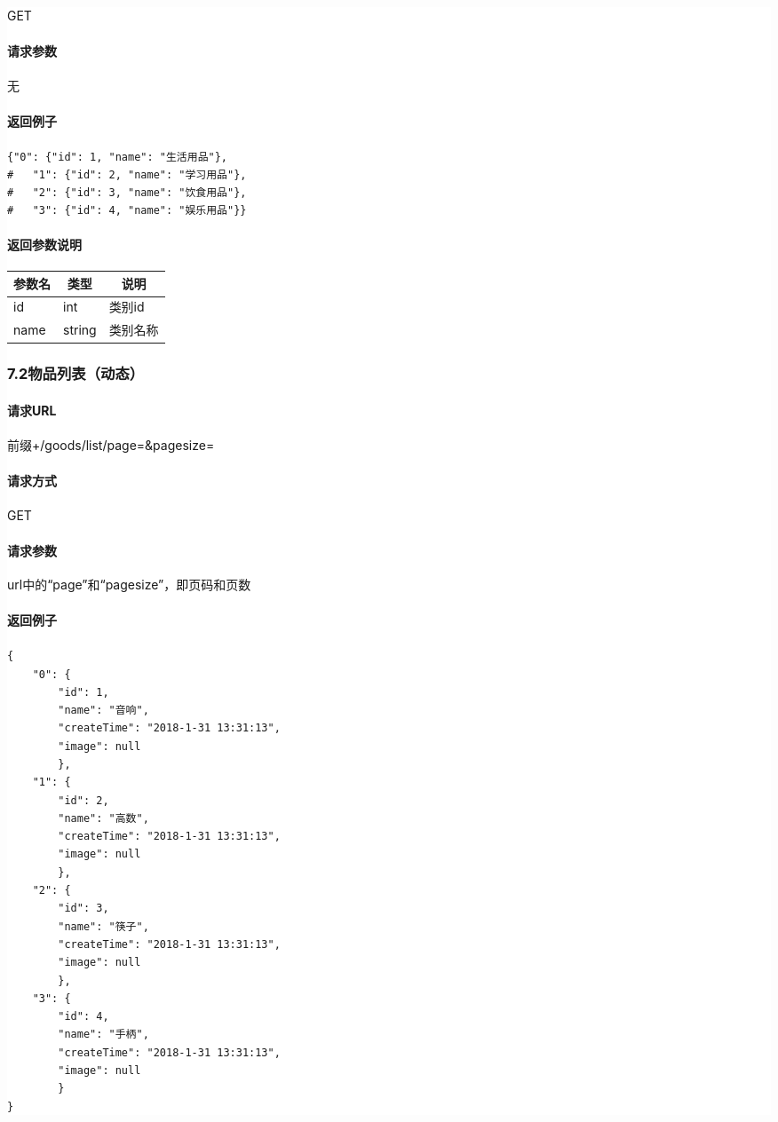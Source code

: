GET

#### 请求参数

无

#### 返回例子

```
{"0": {"id": 1, "name": "生活用品"},
#   "1": {"id": 2, "name": "学习用品"},
#   "2": {"id": 3, "name": "饮食用品"},
#   "3": {"id": 4, "name": "娱乐用品"}}
```

#### 返回参数说明

| 参数名 | 类型   | 说明     |
| ------ | ------ | -------- |
| id     | int    | 类别id   |
| name   | string | 类别名称 |



### 7.2物品列表（动态）

#### 请求URL

前缀+/goods/list/page=<page>&pagesize=<pagesize>

#### 请求方式

GET

#### 请求参数

url中的“page”和“pagesize”，即页码和页数

#### 返回例子

```
{
	"0": {
		"id": 1, 
		"name": "音响", 
		"createTime": "2018-1-31 13:31:13", 
		"image": null
		},
   	"1": {
   		"id": 2, 
   		"name": "高数", 
   		"createTime": "2018-1-31 13:31:13", 
   		"image": null
   		},
   	"2": {
   		"id": 3, 
   		"name": "筷子", 
   		"createTime": "2018-1-31 13:31:13", 
   		"image": null
   		},
   	"3": {
   		"id": 4, 
   		"name": "手柄", 
   		"createTime": "2018-1-31 13:31:13", 
   		"image": null
   		}
}
```